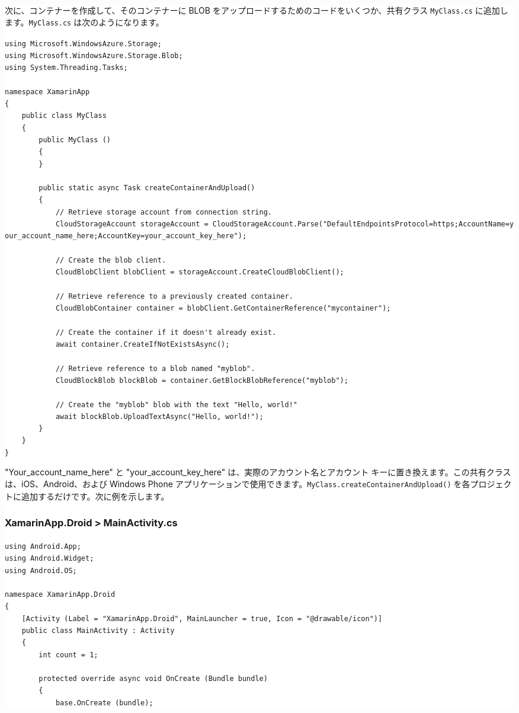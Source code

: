 次に、コンテナーを作成して、そのコンテナーに BLOB をアップロードするためのコードをいくつか、共有クラス `MyClass.cs` に追加します。`MyClass.cs` は次のようになります。

	using Microsoft.WindowsAzure.Storage;
	using Microsoft.WindowsAzure.Storage.Blob;
	using System.Threading.Tasks;

	namespace XamarinApp
	{
		public class MyClass
		{
			public MyClass ()
			{
			}

		    public static async Task createContainerAndUpload()
		    {
		        // Retrieve storage account from connection string.
		        CloudStorageAccount storageAccount = CloudStorageAccount.Parse("DefaultEndpointsProtocol=https;AccountName=your_account_name_here;AccountKey=your_account_key_here");

		        // Create the blob client.
		        CloudBlobClient blobClient = storageAccount.CreateCloudBlobClient();

		        // Retrieve reference to a previously created container.
		        CloudBlobContainer container = blobClient.GetContainerReference("mycontainer");

				// Create the container if it doesn't already exist.
            	await container.CreateIfNotExistsAsync();

		        // Retrieve reference to a blob named "myblob".
		        CloudBlockBlob blockBlob = container.GetBlockBlobReference("myblob");

		        // Create the "myblob" blob with the text "Hello, world!"
		        await blockBlob.UploadTextAsync("Hello, world!");
		    }
		}
	}

"Your\_account\_name\_here" と "your\_account\_key\_here" は、実際のアカウント名とアカウント キーに置き換えます。この共有クラスは、iOS、Android、および Windows Phone アプリケーションで使用できます。`MyClass.createContainerAndUpload()` を各プロジェクトに追加するだけです。次に例を示します。

### XamarinApp.Droid > MainActivity.cs

	using Android.App;
	using Android.Widget;
	using Android.OS;

	namespace XamarinApp.Droid
	{
		[Activity (Label = "XamarinApp.Droid", MainLauncher = true, Icon = "@drawable/icon")]
		public class MainActivity : Activity
		{
			int count = 1;

			protected override async void OnCreate (Bundle bundle)
			{
				base.OnCreate (bundle);
